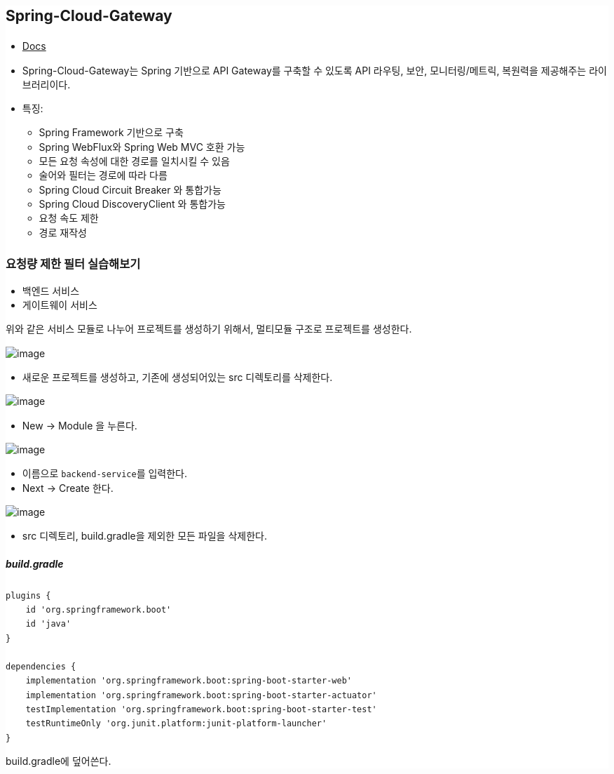 ## Spring-Cloud-Gateway

- [Docs](https://spring.io/projects/spring-cloud-gateway)
- Spring-Cloud-Gateway는 Spring 기반으로 API Gateway를 구축할 수 있도록 API 라우팅, 보안, 모니터링/메트릭, 복원력을 제공해주는 라이브러리이다.

- 특징:
  - Spring Framework 기반으로 구축
  - Spring WebFlux와 Spring Web MVC 호환 가능
  - 모든 요청 속성에 대한 경로를 일치시킬 수 있음
  - 술어와 필터는 경로에 따라 다름
  - Spring Cloud Circuit Breaker 와 통합가능
  - Spring Cloud DiscoveryClient 와 통합가능
  - 요청 속도 제한
  - 경로 재작성

### 요청량 제한 필터 실습해보기

- 백엔드 서비스
- 게이트웨이 서비스

위와 같은 서비스 모듈로 나누어 프로젝트를 생성하기 위해서, 멀티모듈 구조로 프로젝트를 생성한다.

<img width="457" height="697" alt="image" src="https://github.com/user-attachments/assets/8c4fa40b-9ed5-4906-9774-2f16a49ec1a9" />

- 새로운 프로젝트를 생성하고, 기존에 생성되어있는 src 디렉토리를 삭제한다.

<img width="548" height="775" alt="image" src="https://github.com/user-attachments/assets/0eac31ba-8928-4634-b3b0-e343670fba79" />

- New -> Module 을 누른다.

<img width="801" height="631" alt="image" src="https://github.com/user-attachments/assets/d9628c4c-381e-43e0-9323-4663fcf395f1" />

- 이름으로 `backend-service`를 입력한다.
- Next -> Create 한다.

<img width="442" height="104" alt="image" src="https://github.com/user-attachments/assets/087c26fa-7902-4bd3-996d-7f6f1e47dd78" />

- src 디렉토리, build.gradle을 제외한 모든 파일을 삭제한다.

##### build.gradle
```
plugins {
    id 'org.springframework.boot'
    id 'java'
}

dependencies {
    implementation 'org.springframework.boot:spring-boot-starter-web'
    implementation 'org.springframework.boot:spring-boot-starter-actuator'
    testImplementation 'org.springframework.boot:spring-boot-starter-test'
    testRuntimeOnly 'org.junit.platform:junit-platform-launcher'
}
```
build.gradle에 덮어쓴다.
